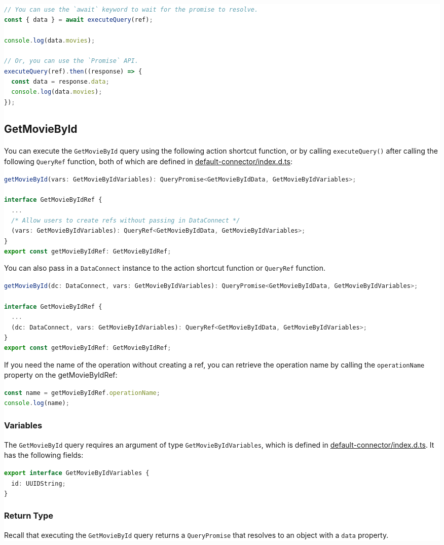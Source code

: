 ```typescript
// You can use the `await` keyword to wait for the promise to resolve.
const { data } = await executeQuery(ref);

console.log(data.movies);

// Or, you can use the `Promise` API.
executeQuery(ref).then((response) => {
  const data = response.data;
  console.log(data.movies);
});
```

## GetMovieById
You can execute the `GetMovieById` query using the following action shortcut function, or by calling `executeQuery()` after calling the following `QueryRef` function, both of which are defined in [default-connector/index.d.ts](./index.d.ts):
```typescript
getMovieById(vars: GetMovieByIdVariables): QueryPromise<GetMovieByIdData, GetMovieByIdVariables>;

interface GetMovieByIdRef {
  ...
  /* Allow users to create refs without passing in DataConnect */
  (vars: GetMovieByIdVariables): QueryRef<GetMovieByIdData, GetMovieByIdVariables>;
}
export const getMovieByIdRef: GetMovieByIdRef;
```
You can also pass in a `DataConnect` instance to the action shortcut function or `QueryRef` function.
```typescript
getMovieById(dc: DataConnect, vars: GetMovieByIdVariables): QueryPromise<GetMovieByIdData, GetMovieByIdVariables>;

interface GetMovieByIdRef {
  ...
  (dc: DataConnect, vars: GetMovieByIdVariables): QueryRef<GetMovieByIdData, GetMovieByIdVariables>;
}
export const getMovieByIdRef: GetMovieByIdRef;
```

If you need the name of the operation without creating a ref, you can retrieve the operation name by calling the `operationName` property on the getMovieByIdRef:
```typescript
const name = getMovieByIdRef.operationName;
console.log(name);
```

### Variables
The `GetMovieById` query requires an argument of type `GetMovieByIdVariables`, which is defined in [default-connector/index.d.ts](./index.d.ts). It has the following fields:

```typescript
export interface GetMovieByIdVariables {
  id: UUIDString;
}
```
### Return Type
Recall that executing the `GetMovieById` query returns a `QueryPromise` that resolves to an object with a `data` property.
